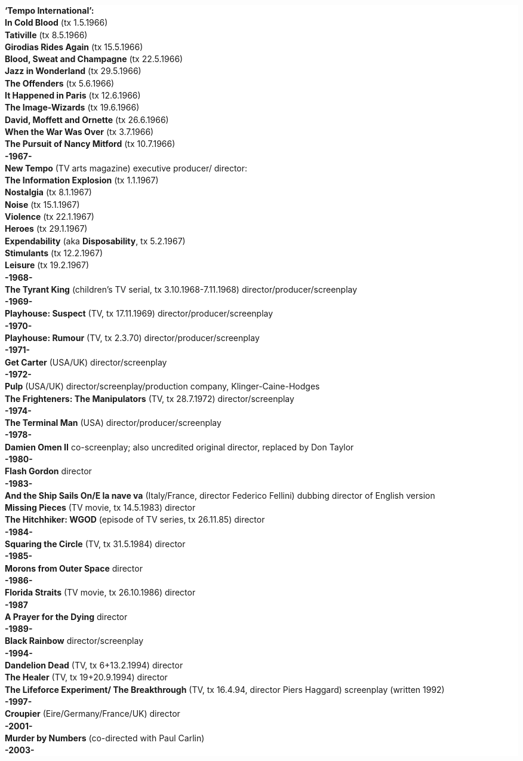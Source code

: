 **‘Tempo International’:**<br>
**In Cold Blood** (tx 1.5.1966)<br>
**Tativille** (tx 8.5.1966)<br>
**Girodias Rides Again** (tx 15.5.1966)<br>
**Blood, Sweat and Champagne** (tx 22.5.1966)<br>
**Jazz in Wonderland** (tx 29.5.1966)<br>
**The Offenders** (tx 5.6.1966)<br>
**It Happened in Paris** (tx 12.6.1966)<br>
**The Image-Wizards** (tx 19.6.1966)<br>
**David, Moffett and Ornette** (tx 26.6.1966)<br>
**When the War Was Over** (tx 3.7.1966)<br>
**The Pursuit of Nancy Mitford** (tx 10.7.1966)<br>
**-1967-**<br>
**New Tempo** (TV arts magazine) executive producer/ director:<br>
**The Information Explosion** (tx 1.1.1967)<br>
**Nostalgia** (tx 8.1.1967)<br>
**Noise** (tx 15.1.1967)<br>
**Violence** (tx 22.1.1967)<br>
**Heroes** (tx 29.1.1967)<br>
**Expendability** (aka **Disposability**, tx 5.2.1967)<br>
**Stimulants** (tx 12.2.1967)<br>
**Leisure** (tx 19.2.1967)<br>
**-1968-**<br>
**The Tyrant King** (children’s TV serial, tx 3.10.1968-7.11.1968) director/producer/screenplay<br>
**-1969-**<br>
**Playhouse: Suspect** (TV, tx 17.11.1969) director/producer/screenplay<br>
**-1970-**<br>
**Playhouse: Rumour** (TV, tx 2.3.70) director/producer/screenplay<br>
**-1971-**<br>
**Get Carter** (USA/UK) director/screenplay<br>
**-1972-**<br>
**Pulp** (USA/UK) director/screenplay/production company, Klinger-Caine-Hodges<br>
**The Frighteners: The Manipulators** (TV, tx 28.7.1972) director/screenplay<br>
**-1974-**<br>
**The Terminal Man** (USA)  director/producer/screenplay<br>
**-1978-**<br>
**Damien  Omen II** co-screenplay; also uncredited original director, replaced by Don Taylor<br>
**-1980-**<br>
**Flash Gordon** director<br>
**-1983-**<br>
**And the Ship Sails On/E la nave va** (Italy/France, director Federico Fellini) dubbing director of English version<br>
**Missing Pieces** (TV movie, tx 14.5.1983) director<br>
**The Hitchhiker: WGOD** (episode of TV series, tx 26.11.85) director<br>
**-1984-**<br>
**Squaring the Circle** (TV, tx 31.5.1984) director<br>
**-1985-**<br>
**Morons from Outer Space** director<br>
**-1986-**<br>
**Florida Straits** (TV movie, tx 26.10.1986) director<br>
**-1987**<br>
**A Prayer for the Dying** director<br>
**-1989-**<br>
**Black Rainbow** director/screenplay<br>
**-1994-**<br>
**Dandelion Dead** (TV, tx 6+13.2.1994) director<br>
**The Healer** (TV, tx 19+20.9.1994) director<br>
**The Lifeforce Experiment/ The Breakthrough** (TV, tx 16.4.94, director Piers Haggard) screenplay (written 1992)<br>
**-1997-**<br>
**Croupier** (Eire/Germany/France/UK)  director<br>
**-2001-**<br>
**Murder by Numbers** (co-directed with Paul Carlin)<br>
**-2003-**<br>